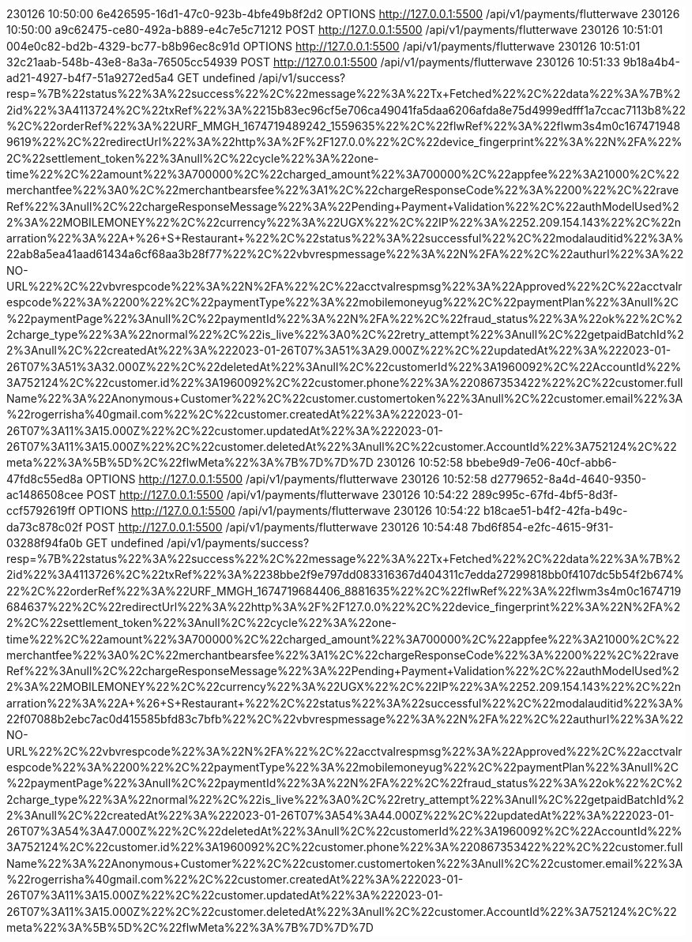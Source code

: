 230126	10:50:00	6e426595-16d1-47c0-923b-4bfe49b8f2d2	OPTIONS	http://127.0.0.1:5500	/api/v1/payments/flutterwave
230126	10:50:00	a9c62475-ce80-492a-b889-e4c7e5c71212	POST	http://127.0.0.1:5500	/api/v1/payments/flutterwave
230126	10:51:01	004e0c82-bd2b-4329-bc77-b8b96ec8c91d	OPTIONS	http://127.0.0.1:5500	/api/v1/payments/flutterwave
230126	10:51:01	32c21aab-548b-43e8-8a3a-76505cc54939	POST	http://127.0.0.1:5500	/api/v1/payments/flutterwave
230126	10:51:33	9b18a4b4-ad21-4927-b4f7-51a9272ed5a4	GET	undefined	/api/v1/success?resp=%7B%22status%22%3A%22success%22%2C%22message%22%3A%22Tx+Fetched%22%2C%22data%22%3A%7B%22id%22%3A4113724%2C%22txRef%22%3A%2215b83ec96cf5e706ca49041fa5daa6206afda8e75d4999edfff1a7ccac7113b8%22%2C%22orderRef%22%3A%22URF_MMGH_1674719489242_1559635%22%2C%22flwRef%22%3A%22flwm3s4m0c1674719489619%22%2C%22redirectUrl%22%3A%22http%3A%2F%2F127.0.0%22%2C%22device_fingerprint%22%3A%22N%2FA%22%2C%22settlement_token%22%3Anull%2C%22cycle%22%3A%22one-time%22%2C%22amount%22%3A700000%2C%22charged_amount%22%3A700000%2C%22appfee%22%3A21000%2C%22merchantfee%22%3A0%2C%22merchantbearsfee%22%3A1%2C%22chargeResponseCode%22%3A%2200%22%2C%22raveRef%22%3Anull%2C%22chargeResponseMessage%22%3A%22Pending+Payment+Validation%22%2C%22authModelUsed%22%3A%22MOBILEMONEY%22%2C%22currency%22%3A%22UGX%22%2C%22IP%22%3A%2252.209.154.143%22%2C%22narration%22%3A%22A+%26+S+Restaurant+%22%2C%22status%22%3A%22successful%22%2C%22modalauditid%22%3A%22ab8a5ea41aad61434a6cf68aa3b28f77%22%2C%22vbvrespmessage%22%3A%22N%2FA%22%2C%22authurl%22%3A%22NO-URL%22%2C%22vbvrespcode%22%3A%22N%2FA%22%2C%22acctvalrespmsg%22%3A%22Approved%22%2C%22acctvalrespcode%22%3A%2200%22%2C%22paymentType%22%3A%22mobilemoneyug%22%2C%22paymentPlan%22%3Anull%2C%22paymentPage%22%3Anull%2C%22paymentId%22%3A%22N%2FA%22%2C%22fraud_status%22%3A%22ok%22%2C%22charge_type%22%3A%22normal%22%2C%22is_live%22%3A0%2C%22retry_attempt%22%3Anull%2C%22getpaidBatchId%22%3Anull%2C%22createdAt%22%3A%222023-01-26T07%3A51%3A29.000Z%22%2C%22updatedAt%22%3A%222023-01-26T07%3A51%3A32.000Z%22%2C%22deletedAt%22%3Anull%2C%22customerId%22%3A1960092%2C%22AccountId%22%3A752124%2C%22customer.id%22%3A1960092%2C%22customer.phone%22%3A%220867353422%22%2C%22customer.fullName%22%3A%22Anonymous+Customer%22%2C%22customer.customertoken%22%3Anull%2C%22customer.email%22%3A%22rogerrisha%40gmail.com%22%2C%22customer.createdAt%22%3A%222023-01-26T07%3A11%3A15.000Z%22%2C%22customer.updatedAt%22%3A%222023-01-26T07%3A11%3A15.000Z%22%2C%22customer.deletedAt%22%3Anull%2C%22customer.AccountId%22%3A752124%2C%22meta%22%3A%5B%5D%2C%22flwMeta%22%3A%7B%7D%7D%7D
230126	10:52:58	bbebe9d9-7e06-40cf-abb6-47fd8c55ed8a	OPTIONS	http://127.0.0.1:5500	/api/v1/payments/flutterwave
230126	10:52:58	d2779652-8a4d-4640-9350-ac1486508cee	POST	http://127.0.0.1:5500	/api/v1/payments/flutterwave
230126	10:54:22	289c995c-67fd-4bf5-8d3f-ccf5792619ff	OPTIONS	http://127.0.0.1:5500	/api/v1/payments/flutterwave
230126	10:54:22	b18cae51-b4f2-42fa-b49c-da73c878c02f	POST	http://127.0.0.1:5500	/api/v1/payments/flutterwave
230126	10:54:48	7bd6f854-e2fc-4615-9f31-03288f94fa0b	GET	undefined	/api/v1/payments/success?resp=%7B%22status%22%3A%22success%22%2C%22message%22%3A%22Tx+Fetched%22%2C%22data%22%3A%7B%22id%22%3A4113726%2C%22txRef%22%3A%2238bbe2f9e797dd083316367d404311c7edda27299818bb0f4107dc5b54f2b674%22%2C%22orderRef%22%3A%22URF_MMGH_1674719684406_8881635%22%2C%22flwRef%22%3A%22flwm3s4m0c1674719684637%22%2C%22redirectUrl%22%3A%22http%3A%2F%2F127.0.0%22%2C%22device_fingerprint%22%3A%22N%2FA%22%2C%22settlement_token%22%3Anull%2C%22cycle%22%3A%22one-time%22%2C%22amount%22%3A700000%2C%22charged_amount%22%3A700000%2C%22appfee%22%3A21000%2C%22merchantfee%22%3A0%2C%22merchantbearsfee%22%3A1%2C%22chargeResponseCode%22%3A%2200%22%2C%22raveRef%22%3Anull%2C%22chargeResponseMessage%22%3A%22Pending+Payment+Validation%22%2C%22authModelUsed%22%3A%22MOBILEMONEY%22%2C%22currency%22%3A%22UGX%22%2C%22IP%22%3A%2252.209.154.143%22%2C%22narration%22%3A%22A+%26+S+Restaurant+%22%2C%22status%22%3A%22successful%22%2C%22modalauditid%22%3A%22f07088b2ebc7ac0d415585bfd83c7bfb%22%2C%22vbvrespmessage%22%3A%22N%2FA%22%2C%22authurl%22%3A%22NO-URL%22%2C%22vbvrespcode%22%3A%22N%2FA%22%2C%22acctvalrespmsg%22%3A%22Approved%22%2C%22acctvalrespcode%22%3A%2200%22%2C%22paymentType%22%3A%22mobilemoneyug%22%2C%22paymentPlan%22%3Anull%2C%22paymentPage%22%3Anull%2C%22paymentId%22%3A%22N%2FA%22%2C%22fraud_status%22%3A%22ok%22%2C%22charge_type%22%3A%22normal%22%2C%22is_live%22%3A0%2C%22retry_attempt%22%3Anull%2C%22getpaidBatchId%22%3Anull%2C%22createdAt%22%3A%222023-01-26T07%3A54%3A44.000Z%22%2C%22updatedAt%22%3A%222023-01-26T07%3A54%3A47.000Z%22%2C%22deletedAt%22%3Anull%2C%22customerId%22%3A1960092%2C%22AccountId%22%3A752124%2C%22customer.id%22%3A1960092%2C%22customer.phone%22%3A%220867353422%22%2C%22customer.fullName%22%3A%22Anonymous+Customer%22%2C%22customer.customertoken%22%3Anull%2C%22customer.email%22%3A%22rogerrisha%40gmail.com%22%2C%22customer.createdAt%22%3A%222023-01-26T07%3A11%3A15.000Z%22%2C%22customer.updatedAt%22%3A%222023-01-26T07%3A11%3A15.000Z%22%2C%22customer.deletedAt%22%3Anull%2C%22customer.AccountId%22%3A752124%2C%22meta%22%3A%5B%5D%2C%22flwMeta%22%3A%7B%7D%7D%7D